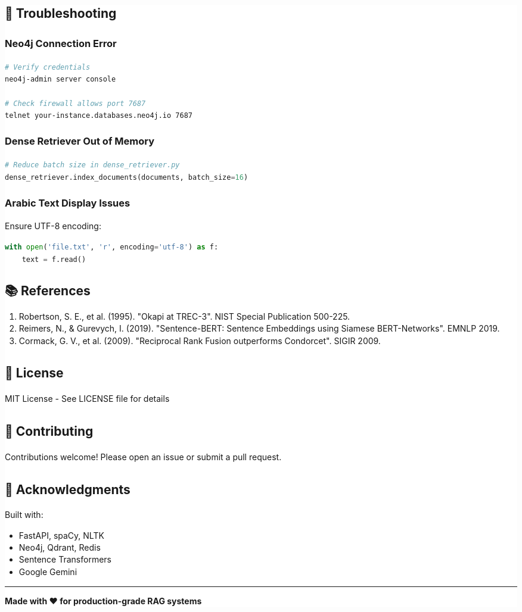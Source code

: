 ## 🐛 Troubleshooting

### Neo4j Connection Error

```bash
# Verify credentials
neo4j-admin server console

# Check firewall allows port 7687
telnet your-instance.databases.neo4j.io 7687
```

### Dense Retriever Out of Memory

```python
# Reduce batch size in dense_retriever.py
dense_retriever.index_documents(documents, batch_size=16)
```

### Arabic Text Display Issues

Ensure UTF-8 encoding:
```python
with open('file.txt', 'r', encoding='utf-8') as f:
    text = f.read()
```

## 📚 References

1. Robertson, S. E., et al. (1995). "Okapi at TREC-3". NIST Special Publication 500-225.
2. Reimers, N., & Gurevych, I. (2019). "Sentence-BERT: Sentence Embeddings using Siamese BERT-Networks". EMNLP 2019.
3. Cormack, G. V., et al. (2009). "Reciprocal Rank Fusion outperforms Condorcet". SIGIR 2009.

## 📝 License

MIT License - See LICENSE file for details

## 👥 Contributing

Contributions welcome! Please open an issue or submit a pull request.

## 🙏 Acknowledgments

Built with:
- FastAPI, spaCy, NLTK
- Neo4j, Qdrant, Redis
- Sentence Transformers
- Google Gemini

---

**Made with ❤️ for production-grade RAG systems**
